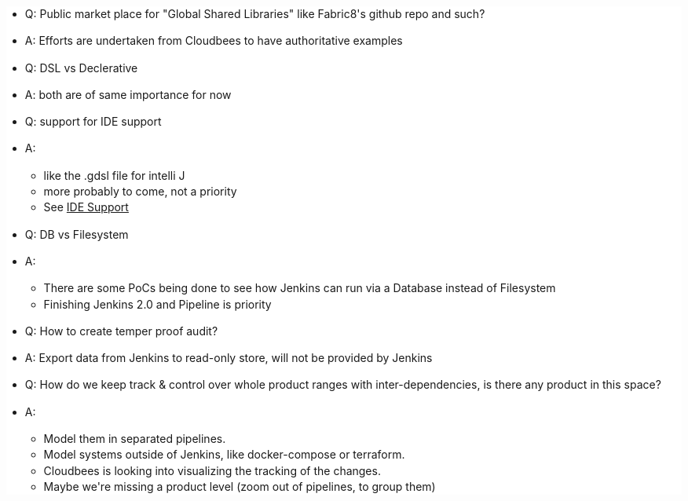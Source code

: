 * Q: Public market place for "Global Shared Libraries" like Fabric8's github repo and such?
* A: Efforts are undertaken from Cloudbees to have authoritative examples

* Q: DSL vs Declerative
* A: both are of same importance for now

* Q: support for IDE support
* A:
    * like the .gdsl file for intelli J
    * more probably to come, not a priority
    * See [IDE Support](https://st-g.de/2016/08/jenkins-pipeline-autocompletion-in-intellij)

* Q: DB vs Filesystem
* A: 
    * There are some PoCs being done to see how Jenkins can run via a Database instead of Filesystem
    * Finishing Jenkins 2.0 and Pipeline is priority

* Q: How to create temper proof audit?
* A: Export data from Jenkins to read-only store, will not be provided by Jenkins

* Q: How do we keep track & control over whole product ranges with inter-dependencies, is there any product in this space?
* A:
    * Model them in separated pipelines.
    * Model systems outside of Jenkins, like docker-compose or terraform.
    * Cloudbees is looking into visualizing the tracking of the changes.
    * Maybe we're missing a product level (zoom out of pipelines, to group them)